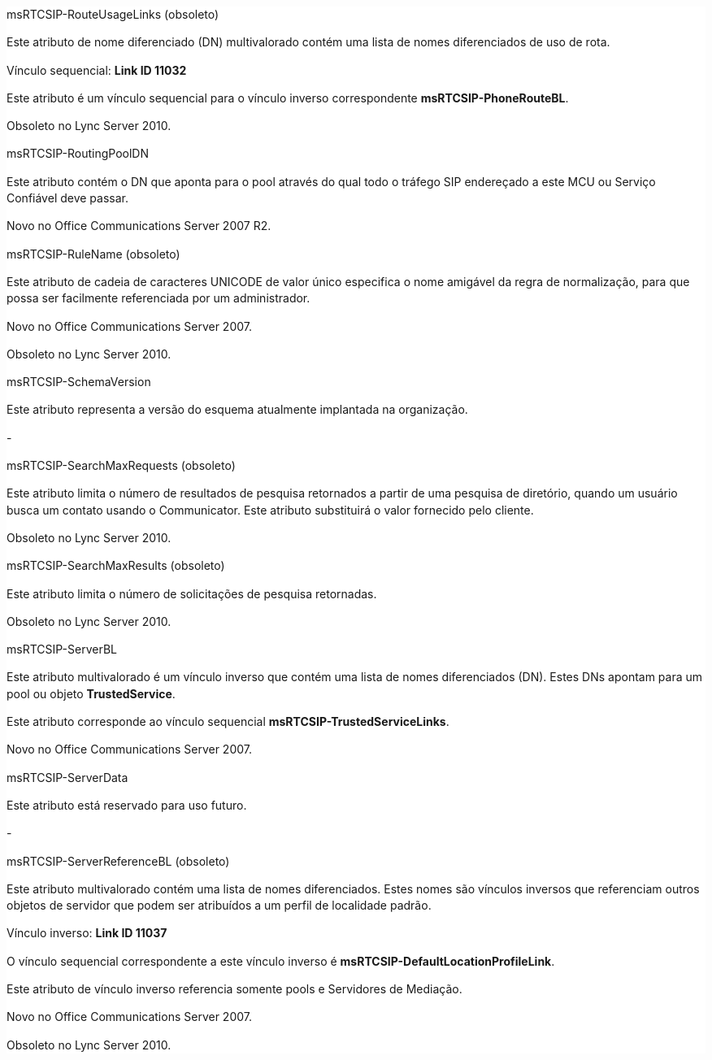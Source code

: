 <td><p>msRTCSIP-RouteUsageLinks (obsoleto)</p></td>
<td><p>Este atributo de nome diferenciado (DN) multivalorado contém uma lista de nomes diferenciados de uso de rota.</p>
<p>Vínculo sequencial: <strong>Link ID 11032</strong></p>
<p>Este atributo é um vínculo sequencial para o vínculo inverso correspondente <strong>msRTCSIP-PhoneRouteBL</strong>.</p></td>
<td><p>Obsoleto no Lync Server 2010.</p>
<p></p></td>
</tr>
<tr class="odd">
<td><p>msRTCSIP-RoutingPoolDN</p></td>
<td><p>Este atributo contém o DN que aponta para o pool através do qual todo o tráfego SIP endereçado a este MCU ou Serviço Confiável deve passar.</p></td>
<td><p>Novo no Office Communications Server 2007 R2.</p></td>
</tr>
<tr class="even">
<td><p>msRTCSIP-RuleName (obsoleto)</p></td>
<td><p>Este atributo de cadeia de caracteres UNICODE de valor único especifica o nome amigável da regra de normalização, para que possa ser facilmente referenciada por um administrador.</p></td>
<td><p>Novo no Office Communications Server 2007.</p>
<p>Obsoleto no Lync Server 2010.</p></td>
</tr>
<tr class="odd">
<td><p>msRTCSIP-SchemaVersion</p></td>
<td><p>Este atributo representa a versão do esquema atualmente implantada na organização.</p></td>
<td><p>-</p></td>
</tr>
<tr class="even">
<td><p>msRTCSIP-SearchMaxRequests (obsoleto)</p></td>
<td><p>Este atributo limita o número de resultados de pesquisa retornados a partir de uma pesquisa de diretório, quando um usuário busca um contato usando o Communicator. Este atributo substituirá o valor fornecido pelo cliente.</p></td>
<td><p>Obsoleto no Lync Server 2010.</p>
<p></p></td>
</tr>
<tr class="odd">
<td><p>msRTCSIP-SearchMaxResults (obsoleto)</p></td>
<td><p>Este atributo limita o número de solicitações de pesquisa retornadas.</p></td>
<td><p>Obsoleto no Lync Server 2010.</p></td>
</tr>
<tr class="even">
<td><p>msRTCSIP-ServerBL</p></td>
<td><p>Este atributo multivalorado é um vínculo inverso que contém uma lista de nomes diferenciados (DN). Estes DNs apontam para um pool ou objeto <strong>TrustedService</strong>.</p>
<p>Este atributo corresponde ao vínculo sequencial <strong>msRTCSIP-TrustedServiceLinks</strong>.</p></td>
<td><p>Novo no Office Communications Server 2007.</p></td>
</tr>
<tr class="odd">
<td><p>msRTCSIP-ServerData</p></td>
<td><p>Este atributo está reservado para uso futuro.</p></td>
<td><p>-</p></td>
</tr>
<tr class="even">
<td><p>msRTCSIP-ServerReferenceBL (obsoleto)</p></td>
<td><p>Este atributo multivalorado contém uma lista de nomes diferenciados. Estes nomes são vínculos inversos que referenciam outros objetos de servidor que podem ser atribuídos a um perfil de localidade padrão.</p>
<p>Vínculo inverso: <strong>Link ID 11037</strong></p>
<p>O vínculo sequencial correspondente a este vínculo inverso é <strong>msRTCSIP-DefaultLocationProfileLink</strong>.</p>
<p>Este atributo de vínculo inverso referencia somente pools e Servidores de Mediação.</p></td>
<td><p>Novo no Office Communications Server 2007.</p>
<p>Obsoleto no Lync Server 2010.</p></td>